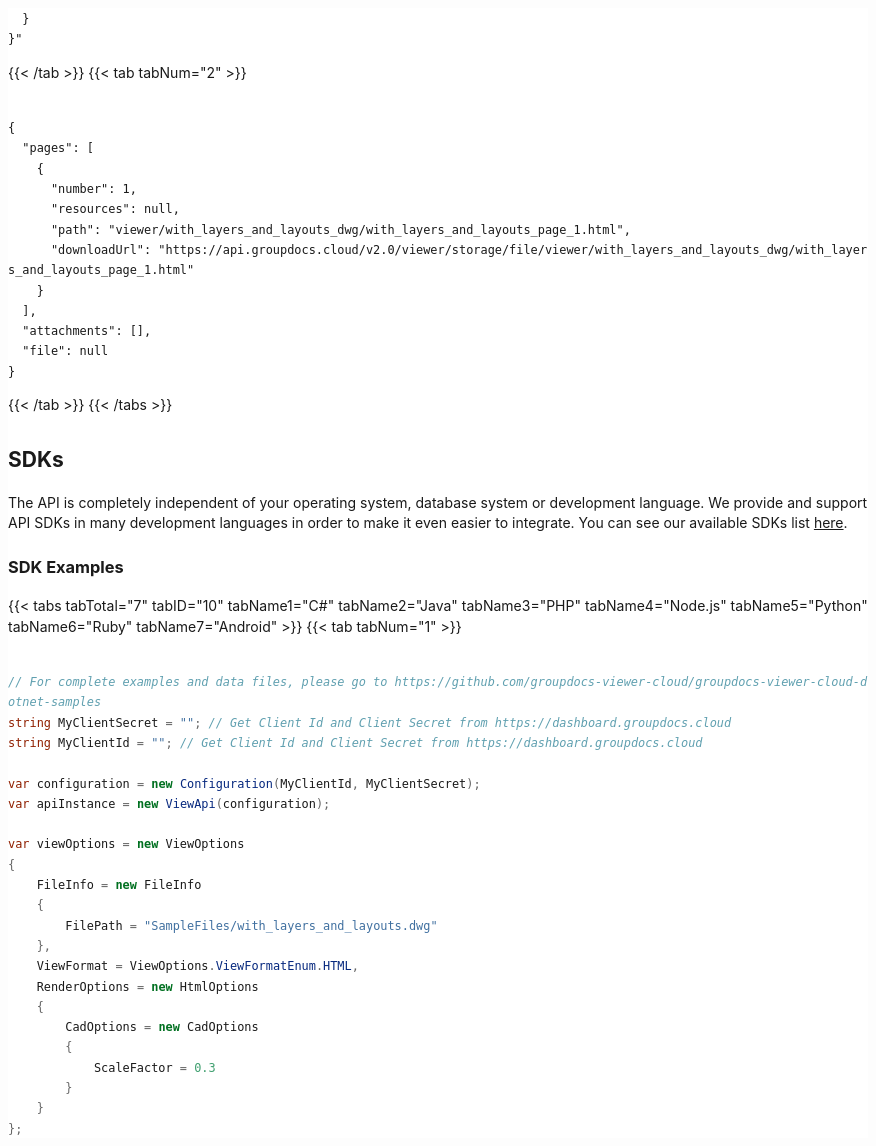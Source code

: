 ```html
  }
}"

```

{{< /tab >}} {{< tab tabNum="2" >}}

```html

{
  "pages": [
    {
      "number": 1,
      "resources": null,
      "path": "viewer/with_layers_and_layouts_dwg/with_layers_and_layouts_page_1.html",
      "downloadUrl": "https://api.groupdocs.cloud/v2.0/viewer/storage/file/viewer/with_layers_and_layouts_dwg/with_layers_and_layouts_page_1.html"
    }
  ],
  "attachments": [],
  "file": null
}

```

{{< /tab >}} {{< /tabs >}}

## SDKs ##

The API is completely independent of your operating system, database system or development language. We provide and support API SDKs in many development languages in order to make it even easier to integrate. You can see our available SDKs list [here](https://github.com/groupdocs-viewer-cloud).

### SDK Examples ###

{{< tabs tabTotal="7" tabID="10" tabName1="C#" tabName2="Java" tabName3="PHP" tabName4="Node.js" tabName5="Python" tabName6="Ruby" tabName7="Android" >}} {{< tab tabNum="1" >}}

```csharp

// For complete examples and data files, please go to https://github.com/groupdocs-viewer-cloud/groupdocs-viewer-cloud-dotnet-samples
string MyClientSecret = ""; // Get Client Id and Client Secret from https://dashboard.groupdocs.cloud
string MyClientId = ""; // Get Client Id and Client Secret from https://dashboard.groupdocs.cloud

var configuration = new Configuration(MyClientId, MyClientSecret);
var apiInstance = new ViewApi(configuration);

var viewOptions = new ViewOptions
{
    FileInfo = new FileInfo
    {
        FilePath = "SampleFiles/with_layers_and_layouts.dwg"
    },
    ViewFormat = ViewOptions.ViewFormatEnum.HTML,
    RenderOptions = new HtmlOptions
    {
        CadOptions = new CadOptions
        {
            ScaleFactor = 0.3
        }
    }
};

```